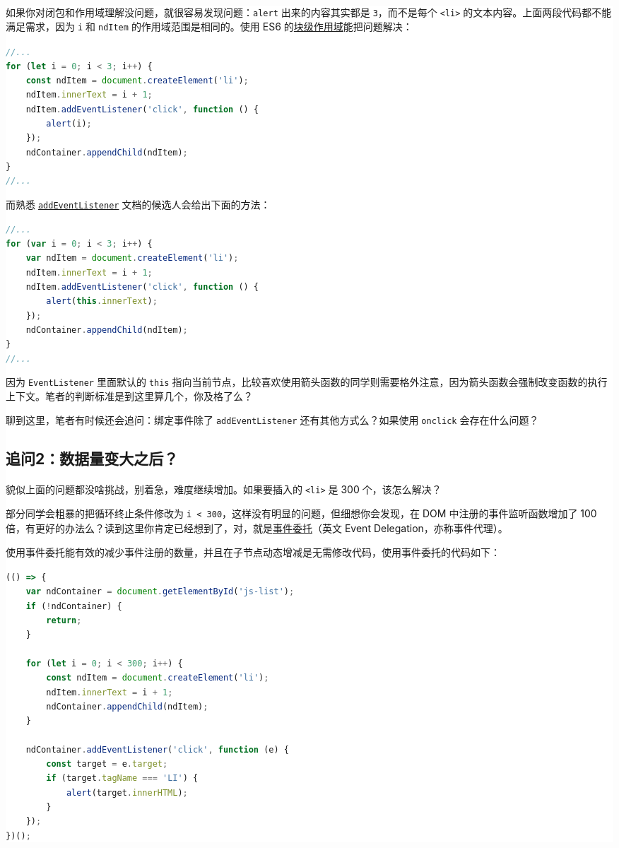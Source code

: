 如果你对闭包和作用域理解没问题，就很容易发现问题：`alert` 出来的内容其实都是 `3`，而不是每个 `<li>` 的文本内容。上面两段代码都不能满足需求，因为 `i` 和 `ndItem` 的作用域范围是相同的。使用 ES6 的[块级作用域][2]能把问题解决：

```javascript
//...
for (let i = 0; i < 3; i++) {
    const ndItem = document.createElement('li');
    ndItem.innerText = i + 1;
    ndItem.addEventListener('click', function () {
        alert(i);
    });
    ndContainer.appendChild(ndItem);
}
//...
```

而熟悉 [`addEventListener`][3] 文档的候选人会给出下面的方法：

```javascript
//...
for (var i = 0; i < 3; i++) {
    var ndItem = document.createElement('li');
    ndItem.innerText = i + 1;
    ndItem.addEventListener('click', function () {
        alert(this.innerText);
    });
    ndContainer.appendChild(ndItem);
}
//...
```

因为 `EventListener` 里面默认的 `this` 指向当前节点，比较喜欢使用箭头函数的同学则需要格外注意，因为箭头函数会强制改变函数的执行上下文。笔者的判断标准是到这里算几个，你及格了么？

聊到这里，笔者有时候还会追问：绑定事件除了 `addEventListener` 还有其他方式么？如果使用 `onclick` 会存在什么问题？

## 追问2：数据量变大之后？

貌似上面的问题都没啥挑战，别着急，难度继续增加。如果要插入的 `<li>` 是 300 个，该怎么解决？

部分同学会粗暴的把循环终止条件修改为 `i < 300`，这样没有明显的问题，但细想你会发现，在 DOM 中注册的事件监听函数增加了 100 倍，有更好的办法么？读到这里你肯定已经想到了，对，就是[事件委托][4]（英文 Event Delegation，亦称事件代理）。

使用事件委托能有效的减少事件注册的数量，并且在子节点动态增减是无需修改代码，使用事件委托的代码如下：

```javascript
(() => {
    var ndContainer = document.getElementById('js-list');
    if (!ndContainer) {
        return;
    }

    for (let i = 0; i < 300; i++) {
        const ndItem = document.createElement('li');
        ndItem.innerText = i + 1;
        ndContainer.appendChild(ndItem);
    }

    ndContainer.addEventListener('click', function (e) {
        const target = e.target;
        if (target.tagName === 'LI') {
            alert(target.innerHTML);
        }
    });
})();
```


[1]:	https://en.wikipedia.org/wiki/Immediately-invoked_function_expression
[2]:	https://developer.mozilla.org/en/docs/Web/JavaScript/Reference/Statements/let
[3]:	https://developer.mozilla.org/en-US/docs/Web/API/EventTarget/addEventListener
[4]:	https://developer.mozilla.org/en/docs/Web/JavaScript/Reference/Statements/let
[5]:	https://css-tricks.com/using-requestanimationframe/
[6]:	http://creativejs.com/resources/requestanimationframe/
[7]:	https://developer.mozilla.org/en-US/docs/Web/API/DocumentFragment
[8]:	https://gist.github.com/paulirish/1579671
[9]:	https://en.wikipedia.org/wiki/Breadth-first_search
[10]:	https://developer.mozilla.org/en-US/docs/Web/API/ChildNode
[11]:	https://developer.mozilla.org/en-US/docs/Web/API/ParentNode/children
[12]:	https://developer.mozilla.org/en-US/docs/Web/API/ParentNode/children
[13]: https://en.wikipedia.org/wiki/Defensive_programming
[14]: https://github.com/facebook/react/search?q=requestAnimationFrame
[15]: https://github.com/angular/angular.js/search?q=requestAnimationFrame
[16]: https://en.wikipedia.org/wiki/Tree_(data_structure)
[17]: https://www.youtube.com/watch?v=ZCuYPiUIONs
[18]: https://en.wikipedia.org/wiki/Recursion_(computer_science)
[19]: https://en.wikipedia.org/wiki/Queue_(abstract_data_type)
[20]: https://en.wikipedia.org/wiki/Depth-first_search
[21]: https://juejin.im/post/58f1fa6a44d904006cf25d22
[22]: https://juejin.im/user/57a7f634d342d300576b738d
[23]: https://zhuanlan.zhihu.com/feweekly